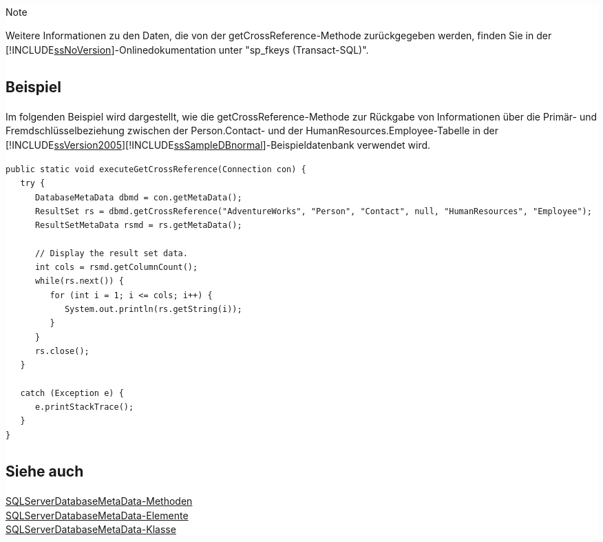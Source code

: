 > [!NOTE]  
>  Weitere Informationen zu den Daten, die von der getCrossReference\-Methode zurückgegeben werden, finden Sie in der [!INCLUDE[ssNoVersion](../content/includes/ssNoVersion_md.md)]\-Onlinedokumentation unter "sp\_fkeys \(Transact\-SQL\)".  
  
## Beispiel  
 Im folgenden Beispiel wird dargestellt, wie die getCrossReference\-Methode zur Rückgabe von Informationen über die Primär\- und Fremdschlüsselbeziehung zwischen der Person.Contact\- und der HumanResources.Employee\-Tabelle in der [!INCLUDE[ssVersion2005](../content/includes/ssVersion2005_md.md)][!INCLUDE[ssSampleDBnormal](../content/includes/ssSampleDBnormal_md.md)]\-Beispieldatenbank verwendet wird.  
  
```  
public static void executeGetCrossReference(Connection con) {  
   try {  
      DatabaseMetaData dbmd = con.getMetaData();  
      ResultSet rs = dbmd.getCrossReference("AdventureWorks", "Person", "Contact", null, "HumanResources", "Employee");  
      ResultSetMetaData rsmd = rs.getMetaData();  
  
      // Display the result set data.  
      int cols = rsmd.getColumnCount();  
      while(rs.next()) {  
         for (int i = 1; i <= cols; i++) {  
            System.out.println(rs.getString(i));  
         }  
      }  
      rs.close();  
   }   
  
   catch (Exception e) {  
      e.printStackTrace();  
   }  
}  
```  
  
## Siehe auch  
 [SQLServerDatabaseMetaData-Methoden](../content/SQLServerDatabaseMetaData-Methods.md)   
 [SQLServerDatabaseMetaData-Elemente](../content/SQLServerDatabaseMetaData-Members.md)   
 [SQLServerDatabaseMetaData-Klasse](../content/SQLServerDatabaseMetaData-Class.md)  
  
  
